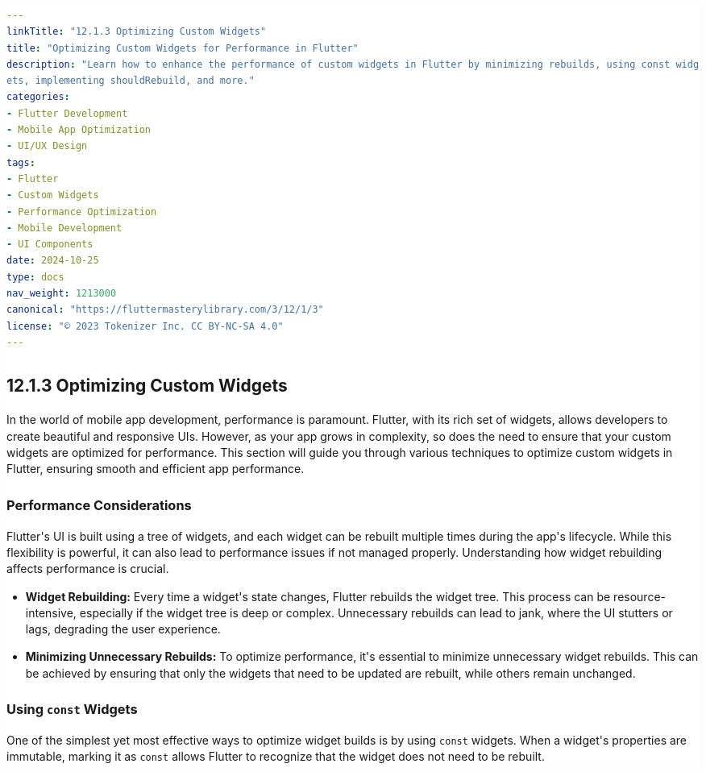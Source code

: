 ```yaml
---
linkTitle: "12.1.3 Optimizing Custom Widgets"
title: "Optimizing Custom Widgets for Performance in Flutter"
description: "Learn how to enhance the performance of custom widgets in Flutter by minimizing rebuilds, using const widgets, implementing shouldRebuild, and more."
categories:
- Flutter Development
- Mobile App Optimization
- UI/UX Design
tags:
- Flutter
- Custom Widgets
- Performance Optimization
- Mobile Development
- UI Components
date: 2024-10-25
type: docs
nav_weight: 1213000
canonical: "https://fluttermasterylibrary.com/3/12/1/3"
license: "© 2023 Tokenizer Inc. CC BY-NC-SA 4.0"
---
```


## 12.1.3 Optimizing Custom Widgets

In the world of mobile app development, performance is paramount. Flutter, with its rich set of widgets, allows developers to create beautiful and responsive UIs. However, as your app grows in complexity, so does the need to ensure that your custom widgets are optimized for performance. This section will guide you through various techniques to optimize custom widgets in Flutter, ensuring smooth and efficient app performance.

### Performance Considerations

Flutter's UI is built using a tree of widgets, and each widget can be rebuilt multiple times during the app's lifecycle. While this flexibility is powerful, it can also lead to performance issues if not managed properly. Understanding how widget rebuilding affects performance is crucial.

- **Widget Rebuilding:** Every time a widget's state changes, Flutter rebuilds the widget tree. This process can be resource-intensive, especially if the widget tree is deep or complex. Unnecessary rebuilds can lead to jank, where the UI stutters or lags, degrading the user experience.

- **Minimizing Unnecessary Rebuilds:** To optimize performance, it's essential to minimize unnecessary widget rebuilds. This can be achieved by ensuring that only the widgets that need to be updated are rebuilt, while others remain unchanged.

### Using `const` Widgets

One of the simplest yet most effective ways to optimize widget builds is by using `const` widgets. When a widget's properties are immutable, marking it as `const` allows Flutter to recognize that the widget does not need to be rebuilt.
